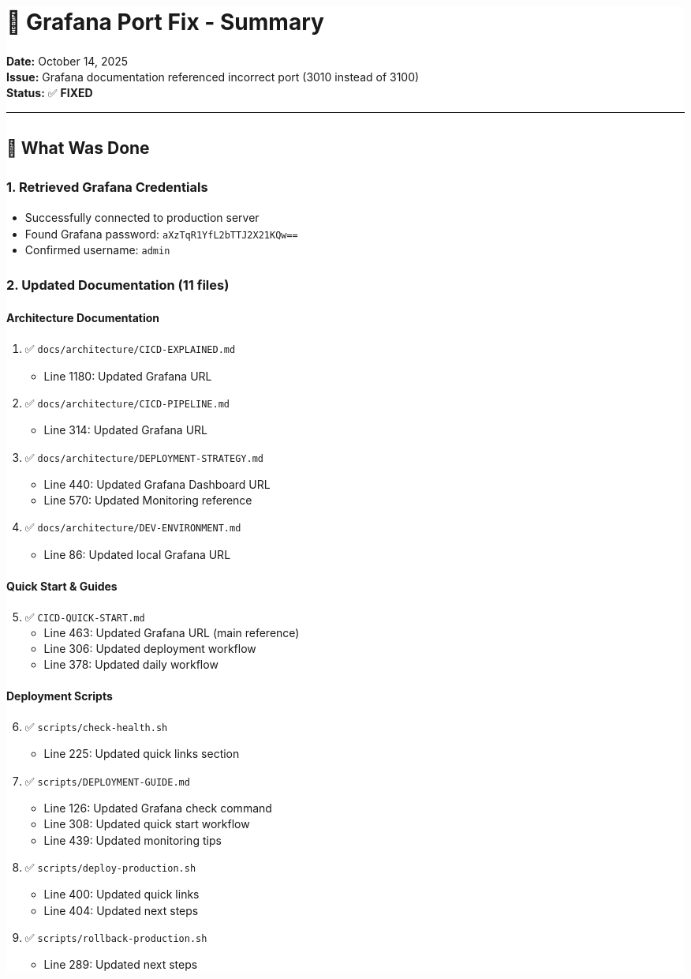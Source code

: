 # 🔧 Grafana Port Fix - Summary

**Date:** October 14, 2025  
**Issue:** Grafana documentation referenced incorrect port (3010 instead of 3100)  
**Status:** ✅ **FIXED**

---

## 🎯 What Was Done

### 1. **Retrieved Grafana Credentials**
- Successfully connected to production server
- Found Grafana password: `aXzTqR1YfL2bTTJ2X21KQw==`
- Confirmed username: `admin`

### 2. **Updated Documentation (11 files)**

#### Architecture Documentation
1. ✅ `docs/architecture/CICD-EXPLAINED.md`
   - Line 1180: Updated Grafana URL

2. ✅ `docs/architecture/CICD-PIPELINE.md`
   - Line 314: Updated Grafana URL

3. ✅ `docs/architecture/DEPLOYMENT-STRATEGY.md`
   - Line 440: Updated Grafana Dashboard URL
   - Line 570: Updated Monitoring reference

4. ✅ `docs/architecture/DEV-ENVIRONMENT.md`
   - Line 86: Updated local Grafana URL

#### Quick Start & Guides
5. ✅ `CICD-QUICK-START.md`
   - Line 463: Updated Grafana URL (main reference)
   - Line 306: Updated deployment workflow
   - Line 378: Updated daily workflow

#### Deployment Scripts
6. ✅ `scripts/check-health.sh`
   - Line 225: Updated quick links section

7. ✅ `scripts/DEPLOYMENT-GUIDE.md`
   - Line 126: Updated Grafana check command
   - Line 308: Updated quick start workflow
   - Line 439: Updated monitoring tips

8. ✅ `scripts/deploy-production.sh`
   - Line 400: Updated quick links
   - Line 404: Updated next steps

9. ✅ `scripts/rollback-production.sh`
   - Line 289: Updated next steps
